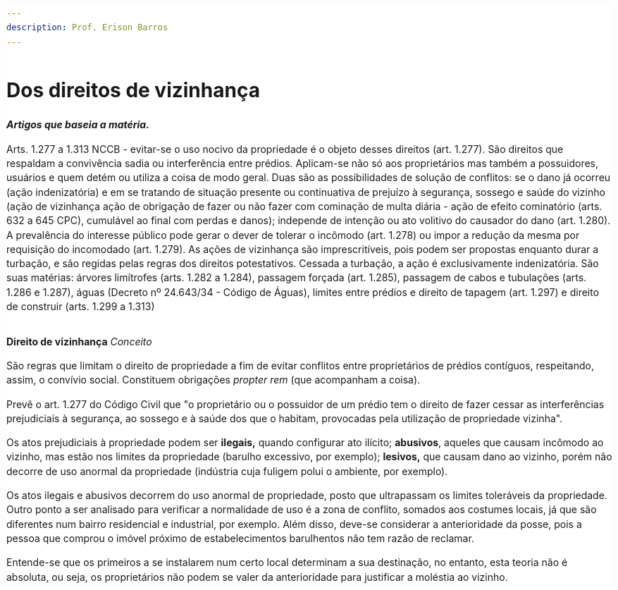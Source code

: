 ```yaml
---
description: Prof. Erison Barros
---
```


# Dos direitos de vizinhança

_**Artigos que baseia a matéria.**_

Arts. 1.277 a 1.313 NCCB - evitar-se o uso nocivo da propriedade é o objeto desses direitos \(art. 1.277\). São direitos que respaldam a convivência sadia ou interferência entre prédios. Aplicam-se não só aos proprietários mas também a possuidores, usuários e quem detém ou utiliza a coisa de modo geral. Duas são as possibilidades de solução de conflitos: se o dano já ocorreu \(ação indenizatória\) e em se tratando de situação presente ou continuativa de prejuízo à segurança, sossego e saúde do vizinho \(ação de vizinhança ação de obrigação de fazer ou não fazer com cominação de multa diária - ação de efeito cominatório \(arts. 632 a 645 CPC\), cumulável ao final com perdas e danos\); independe de intenção ou ato volitivo do causador do dano \(art. 1.280\). A prevalência do interesse público pode gerar o dever de tolerar o incômodo \(art. 1.278\) ou impor a redução da mesma por requisição do incomodado \(art. 1.279\). As ações de vizinhança são imprescritíveis, pois podem ser propostas enquanto durar a turbação, e são regidas pelas regras dos direitos potestativos. Cessada a turbação, a ação é exclusivamente indenizatória. São suas matérias: árvores limítrofes \(arts. 1.282 a 1.284\), passagem forçada \(art. 1.285\), passagem de cabos e tubulações \(arts. 1.286 e 1.287\), águas \(Decreto nº 24.643/34 - Código de Águas\), limites entre prédios e direito de tapagem \(art. 1.297\) e direito de construir \(arts. 1.299 a 1.313\)

## 
 **Direito de vizinhança**
 _Conceito_

São regras que limitam o direito de propriedade a fim de evitar conflitos entre proprietários de prédios contíguos, respeitando, assim, o convívio social. Constituem obrigações _propter rem_ \(que acompanham a coisa\).

Prevê o art. 1.277 do Código Civil que "o proprietário ou o possuidor de um prédio tem o direito de fazer cessar as interferências prejudiciais à segurança, ao sossego e à saúde dos que o habitam, provocadas pela utilização de propriedade vizinha".

Os atos prejudiciais à propriedade podem ser **ilegais,** quando configurar ato ilícito; **abusivos**, aqueles que causam incômodo ao vizinho, mas estão nos limites da propriedade \(barulho excessivo, por exemplo\); **lesivos,** que causam dano ao vizinho, porém não decorre de uso anormal da propriedade \(indústria cuja fuligem polui o ambiente, por exemplo\).

Os atos ilegais e abusivos decorrem do uso anormal de propriedade, posto que ultrapassam os limites toleráveis da propriedade. Outro ponto a ser analisado para verificar a normalidade de uso é a zona de conflito, somados aos costumes locais, já que são diferentes num bairro residencial e industrial, por exemplo. Além disso, deve-se considerar a anterioridade da posse, pois a pessoa que comprou o imóvel próximo de estabelecimentos barulhentos não tem razão de reclamar.

Entende-se que os primeiros a se instalarem num certo local determinam a sua destinação, no entanto, esta teoria não é absoluta, ou seja, os proprietários não podem se valer da anterioridade para justificar a moléstia ao vizinho.

